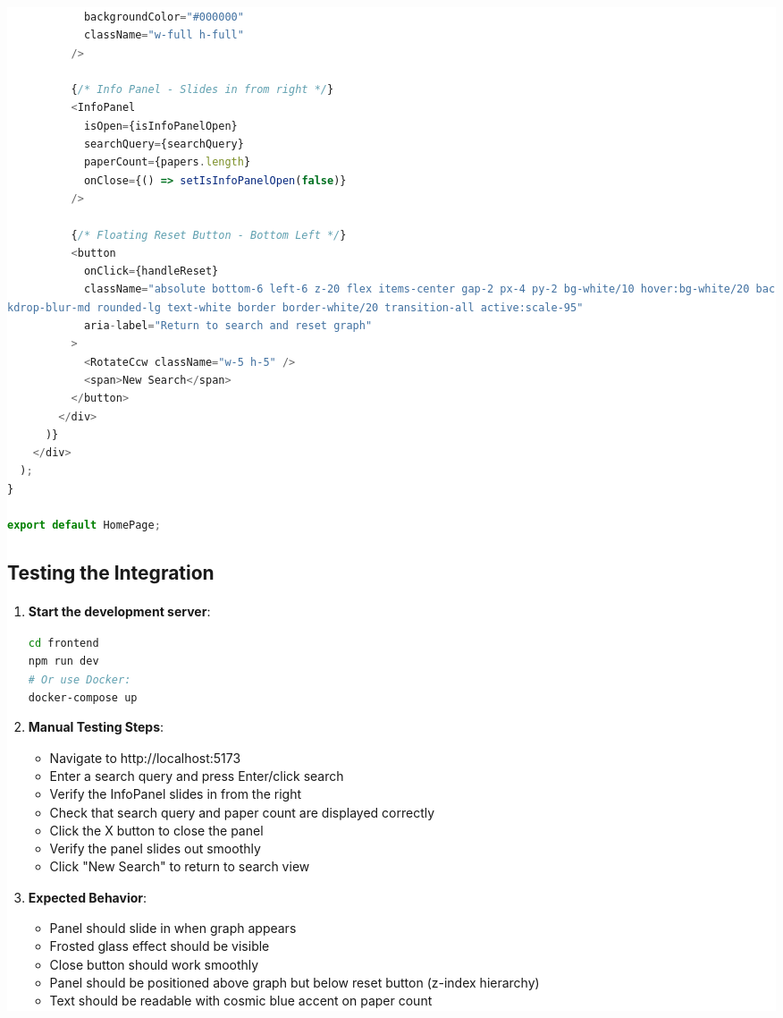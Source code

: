 ```typescript
            backgroundColor="#000000"
            className="w-full h-full"
          />

          {/* Info Panel - Slides in from right */}
          <InfoPanel
            isOpen={isInfoPanelOpen}
            searchQuery={searchQuery}
            paperCount={papers.length}
            onClose={() => setIsInfoPanelOpen(false)}
          />

          {/* Floating Reset Button - Bottom Left */}
          <button
            onClick={handleReset}
            className="absolute bottom-6 left-6 z-20 flex items-center gap-2 px-4 py-2 bg-white/10 hover:bg-white/20 backdrop-blur-md rounded-lg text-white border border-white/20 transition-all active:scale-95"
            aria-label="Return to search and reset graph"
          >
            <RotateCcw className="w-5 h-5" />
            <span>New Search</span>
          </button>
        </div>
      )}
    </div>
  );
}

export default HomePage;
```

## Testing the Integration

1. **Start the development server**:
   ```bash
   cd frontend
   npm run dev
   # Or use Docker:
   docker-compose up
   ```

2. **Manual Testing Steps**:
   - Navigate to http://localhost:5173
   - Enter a search query and press Enter/click search
   - Verify the InfoPanel slides in from the right
   - Check that search query and paper count are displayed correctly
   - Click the X button to close the panel
   - Verify the panel slides out smoothly
   - Click "New Search" to return to search view

3. **Expected Behavior**:
   - Panel should slide in when graph appears
   - Frosted glass effect should be visible
   - Close button should work smoothly
   - Panel should be positioned above graph but below reset button (z-index hierarchy)
   - Text should be readable with cosmic blue accent on paper count
